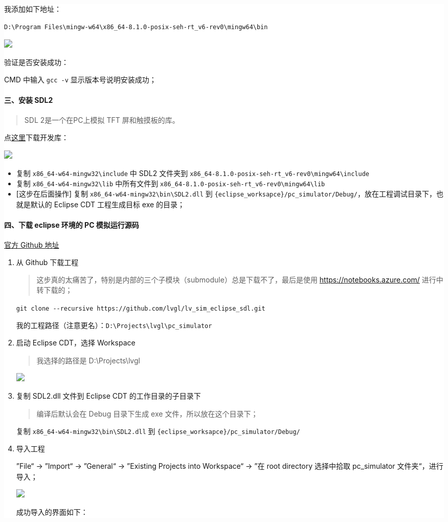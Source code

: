 我添加如下地址：

```
D:\Program Files\mingw-w64\x86_64-8.1.0-posix-seh-rt_v6-rev0\mingw64\bin
```

![](https://raw.githubusercontent.com/jvfan/jvfan.github.io/master/img/post_img/20200530170703.png)

验证是否安装成功：

CMD 中输入 `gcc -v` 显示版本号说明安装成功；

#### 三、安装 SDL2

> SDL 2是一个在PC上模拟 TFT 屏和触摸板的库。

点[这里](https://www.libsdl.org/download-2.0.php)下载开发库：

![](https://raw.githubusercontent.com/jvfan/jvfan.github.io/master/img/post_img/20200530171508.png)

* 复制 `x86_64-w64-mingw32\include` 中 SDL2 文件夹到 `x86_64-8.1.0-posix-seh-rt_v6-rev0\mingw64\include`
* 复制 `x86_64-w64-mingw32\lib` 中所有文件到 `x86_64-8.1.0-posix-seh-rt_v6-rev0\mingw64\lib`
* [这步在后面操作] 复制 `x86_64-w64-mingw32\bin\SDL2.dll` 到 `{eclipse_worksapce}/pc_simulator/Debug/`，放在工程调试目录下，也就是默认的 Eclipse CDT 工程生成目标 exe 的目录；

#### 四、下载 eclipse 环境的 PC 模拟运行源码

[官方 Github 地址](https://github.com/lvgl/lv_sim_eclipse_sdl)

1. 从 Github 下载工程

   > 这步真的太痛苦了，特别是内部的三个子模块（submodule）总是下载不了，最后是使用 https://notebooks.azure.com/ 进行中转下载的；

   ```
   git clone --recursive https://github.com/lvgl/lv_sim_eclipse_sdl.git
   ```

   我的工程路径（注意更名）：`D:\Projects\lvgl\pc_simulator`

2. 启动 Eclipse CDT，选择 Workspace

   > 我选择的路径是 D:\Projects\lvgl

   ![](https://raw.githubusercontent.com/jvfan/jvfan.github.io/master/img/post_img/Snipaste_2020-05-30_20-29-43.png)

3. 复制 SDL2.dll 文件到 Eclipse CDT 的工作目录的子目录下

   > 编译后默认会在 Debug 目录下生成 exe 文件，所以放在这个目录下；

   复制 `x86_64-w64-mingw32\bin\SDL2.dll` 到 `{eclipse_worksapce}/pc_simulator/Debug/`

4. 导入工程

   ”File“ -> ”Import“ -> ”General“ -> ”Existing Projects into Workspace“ -> ”在 root directory 选择中拾取 pc_simulator 文件夹“，进行导入；

   ![](https://raw.githubusercontent.com/jvfan/jvfan.github.io/master/img/post_img/20200530205317.png)

   成功导入的界面如下：
